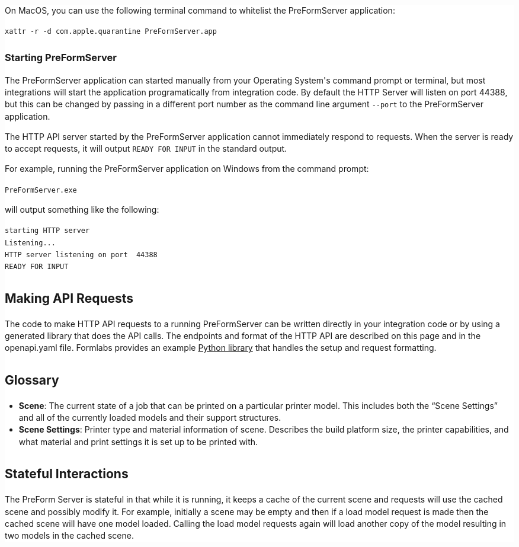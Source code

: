 On MacOS, you can use the following terminal command to whitelist the PreFormServer application:
```
xattr -r -d com.apple.quarantine PreFormServer.app
```

### Starting PreFormServer
The PreFormServer application can started manually from your Operating System's command prompt or terminal,
but most integrations will start the application programatically from integration code.
By default the HTTP Server will listen on port 44388, but this can be changed by passing in
a different port number as the command line argument `--port` to the PreFormServer application.

The HTTP API server started by the PreFormServer application cannot immediately respond to requests.
When the server is ready to accept requests, it will output `READY FOR INPUT` in the standard output.

For example, running the PreFormServer application on Windows from the command prompt:
```
PreFormServer.exe
```
will output something like the following:
```
starting HTTP server
Listening...
HTTP server listening on port  44388
READY FOR INPUT
```

## Making API Requests
The code to make HTTP API requests to a running PreFormServer can be written
directly in your integration code or by using a generated library that does
the API calls. The endpoints and format of the HTTP API are described on this
page and in the openapi.yaml file.  Formlabs provides an example [Python library](https://github.com/Formlabs/formlabs-api-python)
that handles the setup and request formatting.

## Glossary
- **Scene**: The current state of a job that can be printed on a particular printer model.
  This includes both the “Scene Settings” and all of the currently loaded models and their support structures.
- **Scene Settings**: Printer type and material information of scene. Describes the
  build platform size, the printer capabilities, and what material and print settings
  it is set up to be printed with.

## Stateful Interactions
The PreForm Server is stateful in that while it is running, it keeps a cache of the
current scene and requests will use the cached scene and possibly modify it.
For example, initially a scene may be empty and then if a load model request is made
then the cached scene will have one model loaded. Calling the load model requests
again will load another copy of the model resulting in two models in the cached scene.
